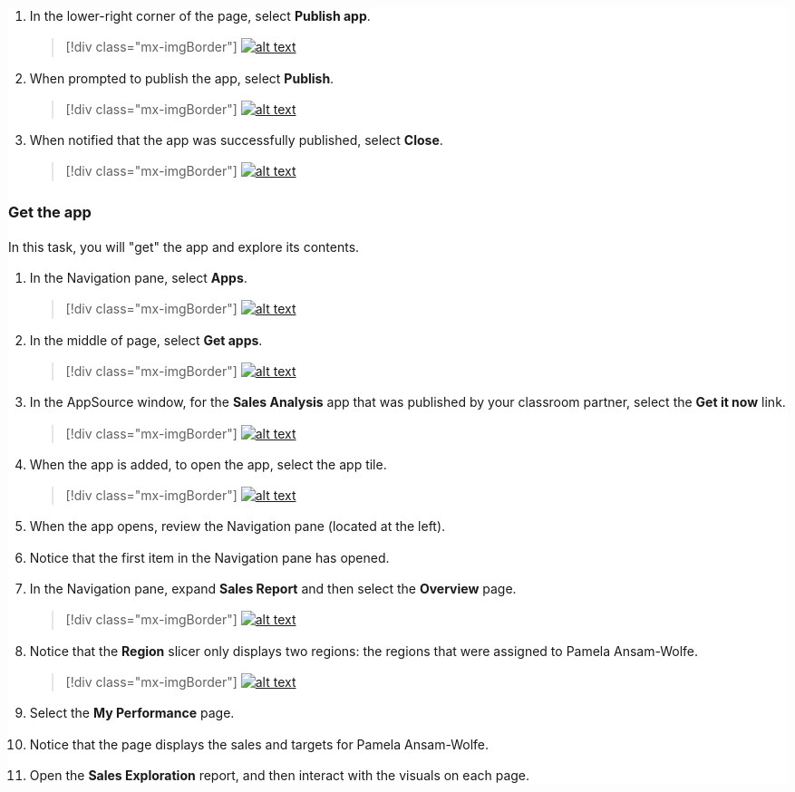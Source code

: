 1. In the lower-right corner of the page, select **Publish app**.

	> [!div class="mx-imgBorder"]
	> [![alt text](../media/lab-16-ssm.png)](../media/lab-16-ssm.png#lightbox)

1. When prompted to publish the app, select **Publish**.

	> [!div class="mx-imgBorder"]
	> [![alt text](../media/lab-17-ssm.png)](../media/lab-17-ssm.png#lightbox)

1. When notified that the app was successfully published, select **Close**.

	> [!div class="mx-imgBorder"]
	> [![alt text](../media/lab-18-ssm.png)](../media/lab-18-ssm.png#lightbox)

### Get the app

In this task, you will "get" the app and explore its contents.

1. In the Navigation pane, select **Apps**.

	> [!div class="mx-imgBorder"]
	> [![alt text](../media/lab-19-ssm.png)](../media/lab-19-ssm.png#lightbox)

1. In the middle of page, select **Get apps**.

	> [!div class="mx-imgBorder"]
	> [![alt text](../media/lab-20-ss.png)](../media/lab-20-ss.png#lightbox)

1. In the AppSource window, for the **Sales Analysis** app that was published by your classroom partner, select the **Get it now** link.

	> [!div class="mx-imgBorder"]
	> [![alt text](../media/lab-21-ssm.png)](../media/lab-21-ssm.png#lightbox)

1. When the app is added, to open the app, select the app tile.

	> [!div class="mx-imgBorder"]
	> [![alt text](../media/lab-22-ss.png)](../media/lab-22-ss.png#lightbox)

1. When the app opens, review the Navigation pane (located at the left).

1. Notice that the first item in the Navigation pane has opened.

1. In the Navigation pane, expand **Sales Report** and then select the **Overview** page.

	> [!div class="mx-imgBorder"]
	> [![alt text](../media/lab-23-ssm.png)](../media/lab-23-ssm.png#lightbox)

1. Notice that the **Region** slicer only displays two regions: the regions that were assigned to Pamela Ansam-Wolfe.

	> [!div class="mx-imgBorder"]
	> [![alt text](../media/lab-24-ss.png)](../media/lab-24-ss.png#lightbox)

1. Select the **My Performance** page.

1. Notice that the page displays the sales and targets for Pamela Ansam-Wolfe.

1. Open the **Sales Exploration** report, and then interact with the visuals on each page.

